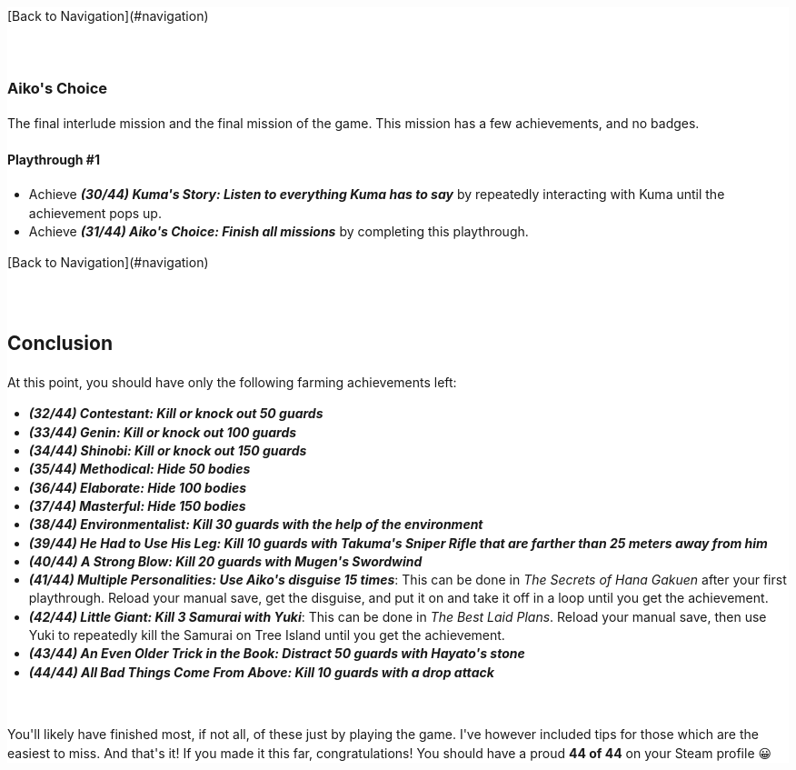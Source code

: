 
<p class="navigation-link">[Back to Navigation](#navigation)</p><br>




### Aiko's Choice
The final interlude mission and the final mission of the game. This mission has a few achievements, and no badges.

<h4 class="normal-difficulty">Playthrough #1</h4>

* Achieve ***(30/44) Kuma's Story: Listen to everything Kuma has to say*** by repeatedly interacting with Kuma until the achievement pops up.
* Achieve ***(31/44) Aiko's Choice: Finish all missions*** by completing this playthrough.

<p class="navigation-link">[Back to Navigation](#navigation)</p><br>




## Conclusion

At this point, you should have only the following farming achievements left:
* ***(32/44) Contestant: Kill or knock out 50 guards***
* ***(33/44) Genin: Kill or knock out 100 guards***
* ***(34/44) Shinobi: Kill or knock out 150 guards***
* ***(35/44) Methodical: Hide 50 bodies***
* ***(36/44) Elaborate: Hide 100 bodies***
* ***(37/44) Masterful: Hide 150 bodies***
* ***(38/44) Environmentalist: Kill 30 guards with the help of the environment***
* ***(39/44) He Had to Use His Leg: Kill 10 guards with Takuma's Sniper Rifle that are farther than 25 meters away from him***
* ***(40/44) A Strong Blow: Kill 20 guards with Mugen's Swordwind***
* ***(41/44) Multiple Personalities: Use Aiko's disguise 15 times***: This can be done in *The Secrets of Hana Gakuen* after your first playthrough. Reload your manual save, get the disguise, and put it on and take it off in a loop until you get the achievement.
* ***(42/44) Little Giant: Kill 3 Samurai with Yuki***: This can be done in *The Best Laid Plans*. Reload your manual save, then use Yuki to repeatedly kill the Samurai on Tree Island until you get the achievement.
* ***(43/44) An Even Older Trick in the Book: Distract 50 guards with Hayato's stone***
* ***(44/44) All Bad Things Come From Above: Kill 10 guards with a drop attack***

<br>

You'll likely have finished most, if not all, of these just by playing the game. I've however included tips for those which are the easiest to miss. And that's it! If you made it this far, congratulations! You should have a proud **44 of 44** on your Steam profile 😀